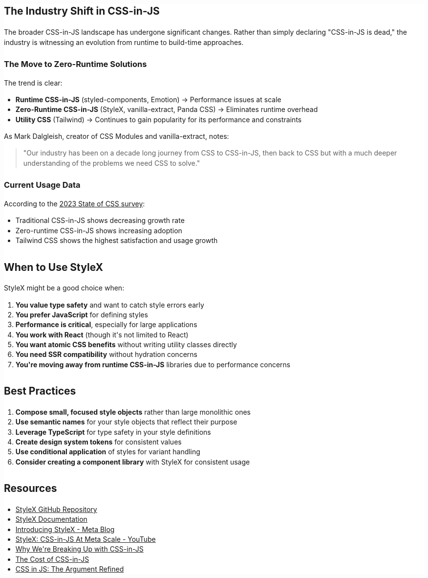 ## The Industry Shift in CSS-in-JS

The broader CSS-in-JS landscape has undergone significant changes. Rather than simply declaring "CSS-in-JS is dead," the industry is witnessing an evolution from runtime to build-time approaches.

### The Move to Zero-Runtime Solutions

The trend is clear:

- **Runtime CSS-in-JS** (styled-components, Emotion) → Performance issues at scale
- **Zero-Runtime CSS-in-JS** (StyleX, vanilla-extract, Panda CSS) → Eliminates runtime overhead
- **Utility CSS** (Tailwind) → Continues to gain popularity for its performance and constraints

As Mark Dalgleish, creator of CSS Modules and vanilla-extract, notes:

> "Our industry has been on a decade long journey from CSS to CSS-in-JS, then back to CSS but with a much deeper understanding of the problems we need CSS to solve."

### Current Usage Data

According to the [2023 State of CSS survey](https://2023.stateofcss.com/en-US/):

- Traditional CSS-in-JS shows decreasing growth rate
- Zero-runtime CSS-in-JS shows increasing adoption
- Tailwind CSS shows the highest satisfaction and usage growth

## When to Use StyleX

StyleX might be a good choice when:

1. **You value type safety** and want to catch style errors early
2. **You prefer JavaScript** for defining styles
3. **Performance is critical**, especially for large applications
4. **You work with React** (though it's not limited to React)
5. **You want atomic CSS benefits** without writing utility classes directly
6. **You need SSR compatibility** without hydration concerns
7. **You're moving away from runtime CSS-in-JS** libraries due to performance concerns

## Best Practices

1. **Compose small, focused style objects** rather than large monolithic ones
2. **Use semantic names** for your style objects that reflect their purpose
3. **Leverage TypeScript** for type safety in your style definitions
4. **Create design system tokens** for consistent values
5. **Use conditional application** of styles for variant handling
6. **Consider creating a component library** with StyleX for consistent usage

## Resources

- [StyleX GitHub Repository](https://github.com/facebook/stylex)
- [StyleX Documentation](https://stylexjs.com/)
- [Introducing StyleX - Meta Blog](https://engineering.fb.com/2023/12/12/open-source/meta-stylex-css-in-js-library/)
- [StyleX: CSS-in-JS At Meta Scale - YouTube](https://www.youtube.com/watch?v=ur-sGzUWId4)
- [Why We're Breaking Up with CSS-in-JS](https://dev.to/srmagura/why-were-breaking-up-wiht-css-in-js-4g9b)
- [The Cost of CSS-in-JS](https://dev.to/srmagura/the-cost-of-css-in-js-5eck)
- [CSS in JS: The Argument Refined](https://chriscoyier.net/2023/05/10/css-in-js-the-argument-refined/)
